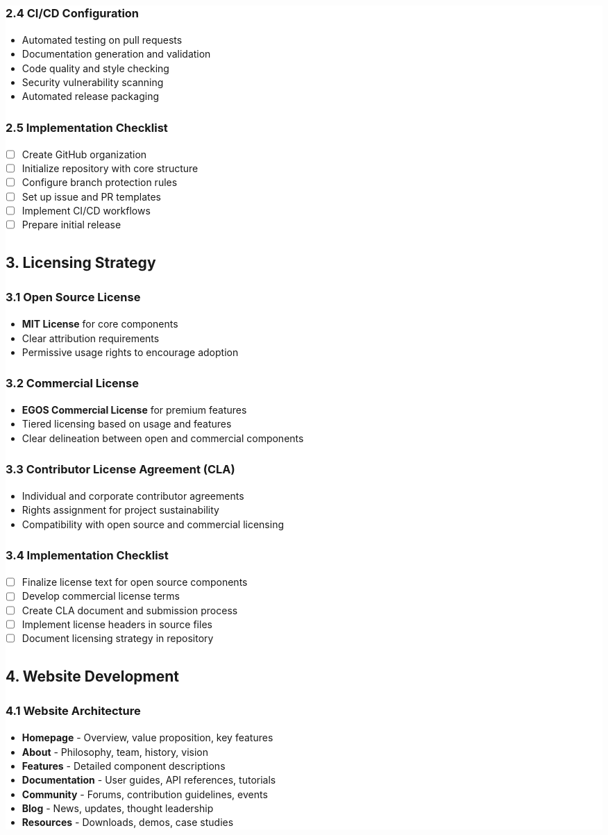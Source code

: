 ### 2.4 CI/CD Configuration
* Automated testing on pull requests
* Documentation generation and validation
* Code quality and style checking
* Security vulnerability scanning
* Automated release packaging

### 2.5 Implementation Checklist
* [ ] Create GitHub organization
* [ ] Initialize repository with core structure
* [ ] Configure branch protection rules
* [ ] Set up issue and PR templates
* [ ] Implement CI/CD workflows
* [ ] Prepare initial release

## 3. Licensing Strategy

### 3.1 Open Source License
* **MIT License** for core components
* Clear attribution requirements
* Permissive usage rights to encourage adoption

### 3.2 Commercial License
* **EGOS Commercial License** for premium features
* Tiered licensing based on usage and features
* Clear delineation between open and commercial components

### 3.3 Contributor License Agreement (CLA)
* Individual and corporate contributor agreements
* Rights assignment for project sustainability
* Compatibility with open source and commercial licensing

### 3.4 Implementation Checklist
* [ ] Finalize license text for open source components
* [ ] Develop commercial license terms
* [ ] Create CLA document and submission process
* [ ] Implement license headers in source files
* [ ] Document licensing strategy in repository

## 4. Website Development

### 4.1 Website Architecture
* **Homepage** - Overview, value proposition, key features
* **About** - Philosophy, team, history, vision
* **Features** - Detailed component descriptions
* **Documentation** - User guides, API references, tutorials
* **Community** - Forums, contribution guidelines, events
* **Blog** - News, updates, thought leadership
* **Resources** - Downloads, demos, case studies
